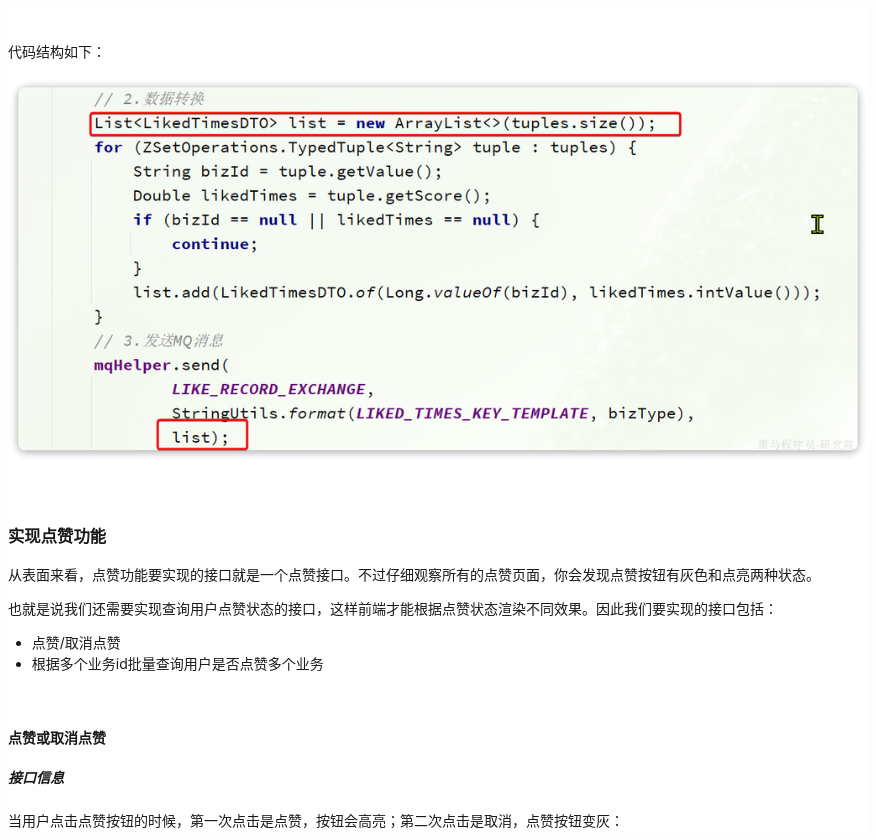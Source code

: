 <br/>

代码结构如下：

![img](./assets/20230725154109523.jpg)

<br/>

### 实现点赞功能

从表面来看，点赞功能要实现的接口就是一个点赞接口。不过仔细观察所有的点赞页面，你会发现点赞按钮有灰色和点亮两种状态。

也就是说我们还需要实现查询用户点赞状态的接口，这样前端才能根据点赞状态渲染不同效果。因此我们要实现的接口包括：

- 点赞/取消点赞
- 根据多个业务id批量查询用户是否点赞多个业务

<br/>

#### 点赞或取消点赞

##### 接口信息

当用户点击点赞按钮的时候，第一次点击是点赞，按钮会高亮；第二次点击是取消，点赞按钮变灰：
